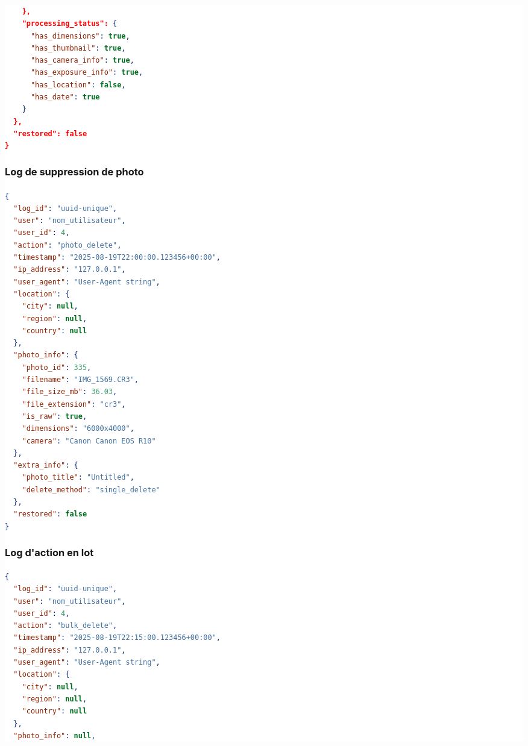 ```json
    },
    "processing_status": {
      "has_dimensions": true,
      "has_thumbnail": true,
      "has_camera_info": true,
      "has_exposure_info": true,
      "has_location": false,
      "has_date": true
    }
  },
  "restored": false
}
```

### Log de suppression de photo

```json
{
  "log_id": "uuid-unique",
  "user": "nom_utilisateur",
  "user_id": 4,
  "action": "photo_delete",
  "timestamp": "2025-08-19T22:00:00.123456+00:00",
  "ip_address": "127.0.0.1",
  "user_agent": "User-Agent string",
  "location": {
    "city": null,
    "region": null,
    "country": null
  },
  "photo_info": {
    "photo_id": 335,
    "filename": "IMG_1569.CR3",
    "file_size_mb": 36.03,
    "file_extension": "cr3",
    "is_raw": true,
    "dimensions": "6000x4000",
    "camera": "Canon Canon EOS R10"
  },
  "extra_info": {
    "photo_title": "Untitled",
    "delete_method": "single_delete"
  },
  "restored": false
}
```

### Log d'action en lot

```json
{
  "log_id": "uuid-unique",
  "user": "nom_utilisateur",
  "user_id": 4,
  "action": "bulk_delete",
  "timestamp": "2025-08-19T22:15:00.123456+00:00",
  "ip_address": "127.0.0.1",
  "user_agent": "User-Agent string",
  "location": {
    "city": null,
    "region": null,
    "country": null
  },
  "photo_info": null,
```